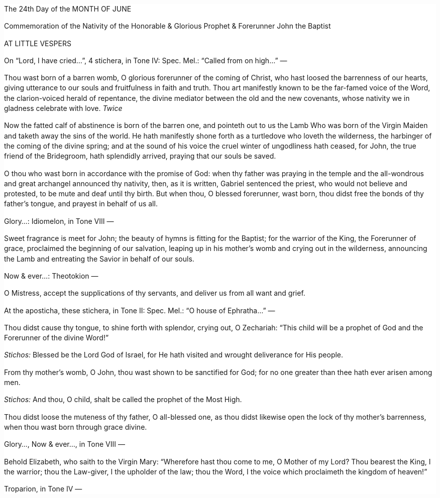 The 24th Day of the MONTH OF JUNE

Commemoration of the Nativity of the Honorable & Glorious Prophet & Forerunner John the Baptist

AT LITTLE VESPERS

On “Lord, I have cried…”, 4 stichera, in Tone IV: Spec. Mel.: “Called from on high…” —

Thou wast born of a barren womb, O glorious forerunner of the coming of Christ, who hast loosed the barrenness of our hearts, giving utterance to our souls and fruitfulness in faith and truth. Thou art manifestly known to be the far-famed voice of the Word, the clarion-voiced herald of repentance, the divine mediator between the old and the new covenants, whose nativity we in gladness celebrate with love. *Twice*

Now the fatted calf of abstinence is born of the barren one, and pointeth out to us the Lamb Who was born of the Virgin Maiden and taketh away the sins of the world. He hath manifestly shone forth as a turtledove who loveth the wilderness, the harbinger of the coming of the divine spring; and at the sound of his voice the cruel winter of ungodliness hath ceased, for John, the true friend of the Bridegroom, hath splendidly arrived, praying that our souls be saved.

O thou who wast born in accordance with the promise of God: when thy father was praying in the temple and the all-wondrous and great archangel announced thy nativity, then, as it is written, Gabriel sentenced the priest, who would not believe and protested, to be mute and deaf until thy birth. But when thou, O blessed forerunner, wast born, thou didst free the bonds of thy father’s tongue, and prayest in behalf of us all.

Glory…: Idiomelon, in Tone VIII —

Sweet fragrance is meet for John; the beauty of hymns is fitting for the Baptist; for the warrior of the King, the Forerunner of grace, proclaimed the beginning of our salvation, leaping up in his mother’s womb and crying out in the wilderness, announcing the Lamb and entreating the Savior in behalf of our souls.

Now & ever…: Theotokion —

O Mistress, accept the supplications of thy servants, and deliver us from all want and grief.

At the aposticha, these stichera, in Tone II: Spec. Mel.: “O house of Ephratha…” —

Thou didst cause thy tongue, to shine forth with splendor, crying out, O Zechariah: “This child will be a prophet of God and the Forerunner of the divine Word!”

*Stichos:* Blessed be the Lord God of Israel, for He hath visited and wrought deliverance for His people.

From thy mother’s womb, O John, thou wast shown to be sanctified for God; for no one greater than thee hath ever arisen among men.

*Stichos:* And thou, O child, shalt be called the prophet of the Most High.

Thou didst loose the muteness of thy father, O all-blessed one, as thou didst likewise open the lock of thy mother’s barrenness, when thou wast born through grace divine.

Glory…, Now & ever…, in Tone VIII —

Behold Elizabeth, who saith to the Virgin Mary: “Wherefore hast thou come to me, O Mother of my Lord? Thou bearest the King, I the warrior; thou the Law-giver, I the upholder of the law; thou the Word, I the voice which proclaimeth the kingdom of heaven!”

Troparion, in Tone IV —
